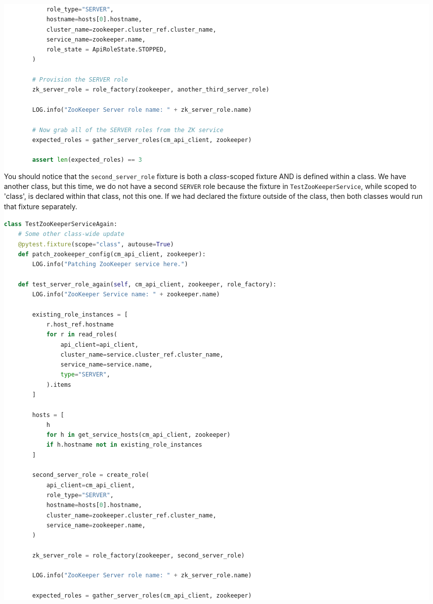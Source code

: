 ```python
            role_type="SERVER",
            hostname=hosts[0].hostname,
            cluster_name=zookeeper.cluster_ref.cluster_name,
            service_name=zookeeper.name,
            role_state = ApiRoleState.STOPPED,
        )

        # Provision the SERVER role
        zk_server_role = role_factory(zookeeper, another_third_server_role)

        LOG.info("ZooKeeper Server role name: " + zk_server_role.name)

        # Now grab all of the SERVER roles from the ZK service
        expected_roles = gather_server_roles(cm_api_client, zookeeper)

        assert len(expected_roles) == 3
```

You should notice that the `second_server_role` fixture is both a _class_-scoped fixture AND is defined within a class. We have another class, but this time, we do not have a second `SERVER` role because the fixture in `TestZooKeeperService`, while scoped to 'class', is declared within that class, not this one. If we had declared the fixture outside of the class, then both classes would run that fixture separately.

```python
class TestZooKeeperServiceAgain:
    # Some other class-wide update
    @pytest.fixture(scope="class", autouse=True)
    def patch_zookeeper_config(cm_api_client, zookeeper):
        LOG.info("Patching ZooKeeper service here.")

    def test_server_role_again(self, cm_api_client, zookeeper, role_factory):
        LOG.info("ZooKeeper Service name: " + zookeeper.name)

        existing_role_instances = [
            r.host_ref.hostname
            for r in read_roles(
                api_client=api_client,
                cluster_name=service.cluster_ref.cluster_name,
                service_name=service.name,
                type="SERVER",
            ).items
        ]

        hosts = [
            h
            for h in get_service_hosts(cm_api_client, zookeeper)
            if h.hostname not in existing_role_instances
        ]

        second_server_role = create_role(
            api_client=cm_api_client,
            role_type="SERVER",
            hostname=hosts[0].hostname,
            cluster_name=zookeeper.cluster_ref.cluster_name,
            service_name=zookeeper.name,
        )

        zk_server_role = role_factory(zookeeper, second_server_role)

        LOG.info("ZooKeeper Server role name: " + zk_server_role.name)

        expected_roles = gather_server_roles(cm_api_client, zookeeper)

```